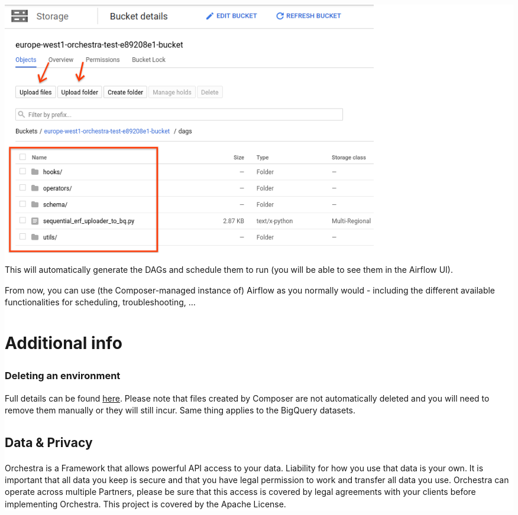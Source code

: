 ![alt_text](docs/images/buckets.png "image_tooltip")


This will automatically generate the DAGs and schedule them to run (you will be able to see them in the Airflow UI).

From now, you can use (the Composer-managed instance of) Airflow as you normally would - including the different available functionalities for scheduling, troubleshooting, …



# Additional info

### Deleting an environment
Full details can be found [here](https://cloud.google.com/composer/docs/how-to/managing/updating#deleting_an_environment). Please note that files created by Composer are not automatically deleted and you will need to remove them manually or they will still incur. Same thing applies to the BigQuery datasets.


## Data & Privacy

Orchestra is a Framework that allows powerful API access to your data.
Liability for how you use that data is your own.
It is important that all data you keep is secure and that you have legal permission to work and transfer all data you use.
Orchestra can operate across multiple Partners, please be sure that this access is covered by legal agreements with your clients before implementing Orchestra.
This project is covered by the Apache License.

